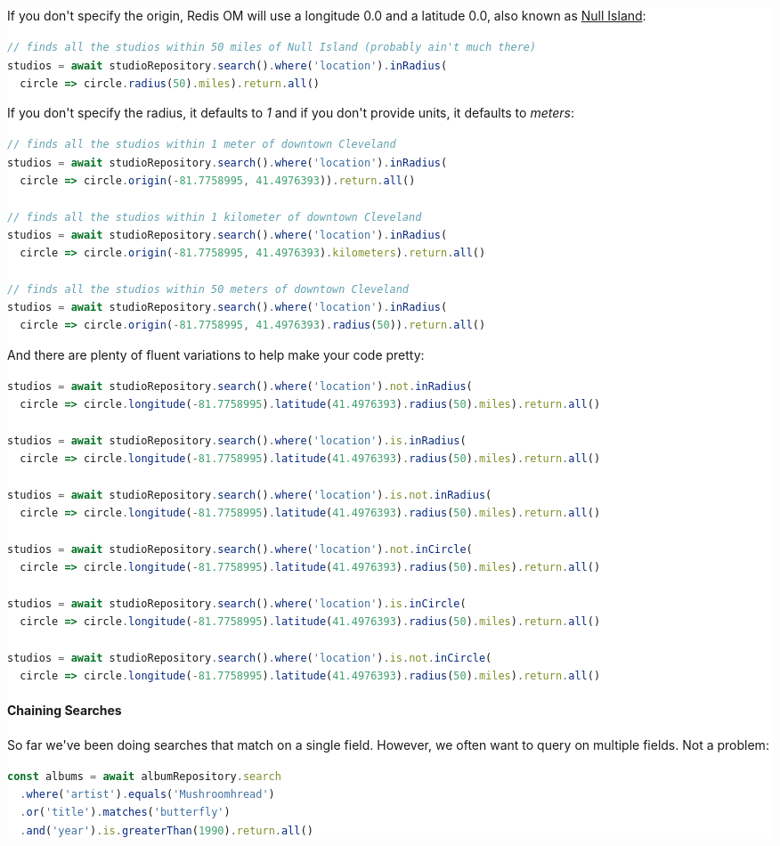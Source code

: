 If you don't specify the origin, Redis OM will use a longitude 0.0 and a latitude 0.0, also known as [Null Island](https://en.wikipedia.org/wiki/Null_Island):

```javascript
// finds all the studios within 50 miles of Null Island (probably ain't much there)
studios = await studioRepository.search().where('location').inRadius(
  circle => circle.radius(50).miles).return.all()
```

If you don't specify the radius, it defaults to *1* and if you don't provide units, it defaults to *meters*:

```javascript
// finds all the studios within 1 meter of downtown Cleveland
studios = await studioRepository.search().where('location').inRadius(
  circle => circle.origin(-81.7758995, 41.4976393)).return.all()

// finds all the studios within 1 kilometer of downtown Cleveland
studios = await studioRepository.search().where('location').inRadius(
  circle => circle.origin(-81.7758995, 41.4976393).kilometers).return.all()

// finds all the studios within 50 meters of downtown Cleveland
studios = await studioRepository.search().where('location').inRadius(
  circle => circle.origin(-81.7758995, 41.4976393).radius(50)).return.all()
```

And there are plenty of fluent variations to help make your code pretty:

```javascript
studios = await studioRepository.search().where('location').not.inRadius(
  circle => circle.longitude(-81.7758995).latitude(41.4976393).radius(50).miles).return.all()

studios = await studioRepository.search().where('location').is.inRadius(
  circle => circle.longitude(-81.7758995).latitude(41.4976393).radius(50).miles).return.all()

studios = await studioRepository.search().where('location').is.not.inRadius(
  circle => circle.longitude(-81.7758995).latitude(41.4976393).radius(50).miles).return.all()

studios = await studioRepository.search().where('location').not.inCircle(
  circle => circle.longitude(-81.7758995).latitude(41.4976393).radius(50).miles).return.all()

studios = await studioRepository.search().where('location').is.inCircle(
  circle => circle.longitude(-81.7758995).latitude(41.4976393).radius(50).miles).return.all()

studios = await studioRepository.search().where('location').is.not.inCircle(
  circle => circle.longitude(-81.7758995).latitude(41.4976393).radius(50).miles).return.all()
```

#### Chaining Searches

So far we've been doing searches that match on a single field. However, we often want to query on multiple fields. Not a problem:

```javascript
const albums = await albumRepository.search
  .where('artist').equals('Mushroomhread')
  .or('title').matches('butterfly')
  .and('year').is.greaterThan(1990).return.all()
```
